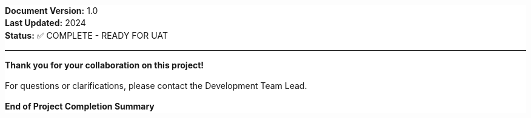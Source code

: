 
**Document Version:** 1.0  
**Last Updated:** 2024  
**Status:** ✅ COMPLETE - READY FOR UAT

---

**Thank you for your collaboration on this project!**

For questions or clarifications, please contact the Development Team Lead.

**End of Project Completion Summary**